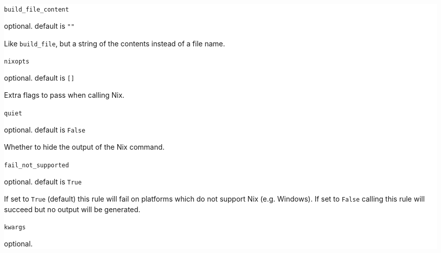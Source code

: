 </p>
</td>
</tr>
<tr id="nixpkgs_package-build_file_content">
<td><code>build_file_content</code></td>
<td>

optional.
default is <code>""</code>

<p>

Like `build_file`, but a string of the contents instead of a file name.

</p>
</td>
</tr>
<tr id="nixpkgs_package-nixopts">
<td><code>nixopts</code></td>
<td>

optional.
default is <code>[]</code>

<p>

Extra flags to pass when calling Nix.

</p>
</td>
</tr>
<tr id="nixpkgs_package-quiet">
<td><code>quiet</code></td>
<td>

optional.
default is <code>False</code>

<p>

Whether to hide the output of the Nix command.

</p>
</td>
</tr>
<tr id="nixpkgs_package-fail_not_supported">
<td><code>fail_not_supported</code></td>
<td>

optional.
default is <code>True</code>

<p>

If set to `True` (default) this rule will fail on platforms which do not support Nix (e.g. Windows). If set to `False` calling this rule will succeed but no output will be generated.

</p>
</td>
</tr>
<tr id="nixpkgs_package-kwargs">
<td><code>kwargs</code></td>
<td>

optional.

</td>
</tr>
</tbody>
</table>


